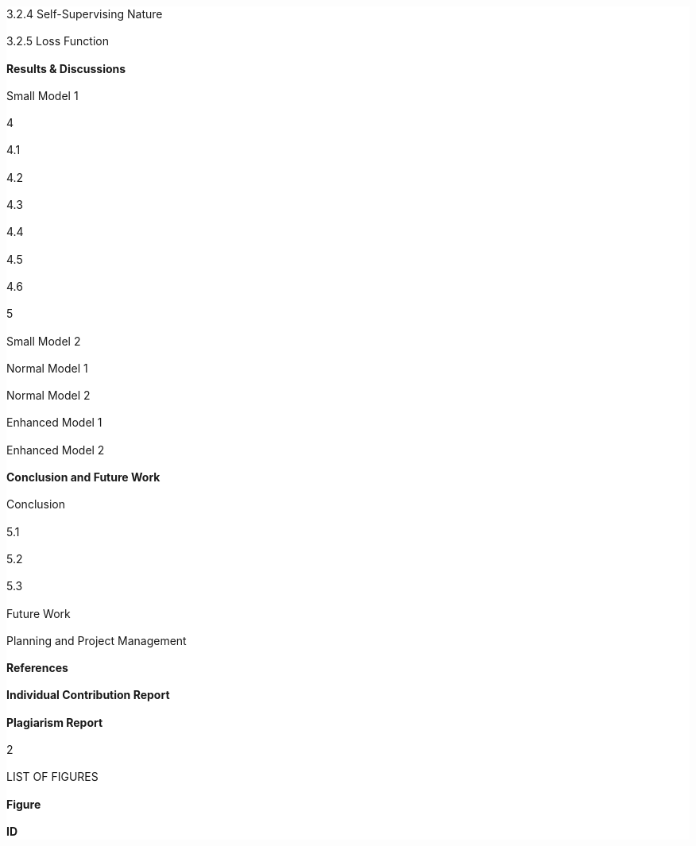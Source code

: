 3\.2.4 Self-Supervising Nature

3\.2.5 Loss Function

**Results & Discussions**

Small Model 1

4

4\.1

4\.2

4\.3

4\.4

4\.5

4\.6

5

Small Model 2

Normal Model 1

Normal Model 2

Enhanced Model 1

Enhanced Model 2

**Conclusion and Future Work**

Conclusion

5\.1

5\.2

5\.3

Future Work

Planning and Project Management

**References**

**Individual Contribution Report**

**Plagiarism Report**

2



<a name="br7"></a> 

LIST OF FIGURES

**Figure**

**ID**
